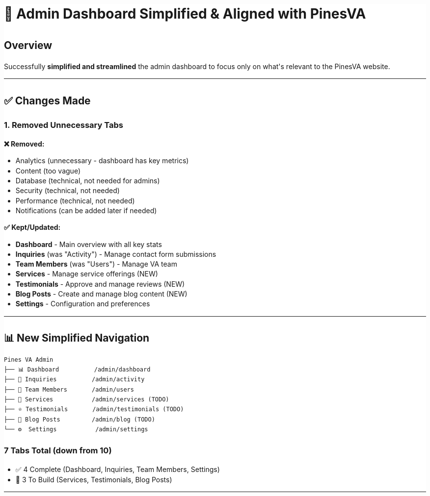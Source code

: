 # 🎯 Admin Dashboard Simplified & Aligned with PinesVA

## Overview

Successfully **simplified and streamlined** the admin dashboard to focus only on what's relevant to the PinesVA website.

---

## ✅ Changes Made

### 1. **Removed Unnecessary Tabs**

**❌ Removed:**
- Analytics (unnecessary - dashboard has key metrics)
- Content (too vague)
- Database (technical, not needed for admins)
- Security (technical, not needed)
- Performance (technical, not needed)  
- Notifications (can be added later if needed)

**✅ Kept/Updated:**
- **Dashboard** - Main overview with all key stats
- **Inquiries** (was "Activity") - Manage contact form submissions
- **Team Members** (was "Users") - Manage VA team
- **Services** - Manage service offerings (NEW)
- **Testimonials** - Approve and manage reviews (NEW)
- **Blog Posts** - Create and manage blog content (NEW)
- **Settings** - Configuration and preferences

---

## 📊 New Simplified Navigation

```
Pines VA Admin
├── 📊 Dashboard          /admin/dashboard
├── 💬 Inquiries          /admin/activity
├── 👥 Team Members       /admin/users
├── 💼 Services           /admin/services (TODO)
├── ⭐ Testimonials       /admin/testimonials (TODO)
├── 📝 Blog Posts         /admin/blog (TODO)
└── ⚙️  Settings           /admin/settings
```

### **7 Tabs Total** (down from 10)
- ✅ 4 Complete (Dashboard, Inquiries, Team Members, Settings)
- 🚧 3 To Build (Services, Testimonials, Blog Posts)

---
